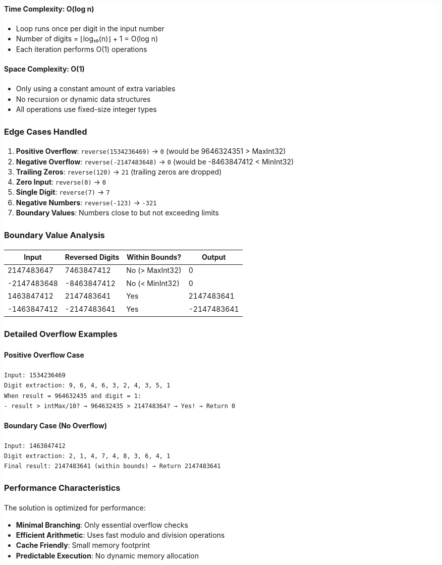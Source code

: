 #### Time Complexity: O(log n)
- Loop runs once per digit in the input number
- Number of digits = ⌊log₁₀(n)⌋ + 1 = O(log n)
- Each iteration performs O(1) operations

#### Space Complexity: O(1)
- Only using a constant amount of extra variables
- No recursion or dynamic data structures
- All operations use fixed-size integer types

### Edge Cases Handled

1. **Positive Overflow**: `reverse(1534236469)` → `0` (would be 9646324351 > MaxInt32)
2. **Negative Overflow**: `reverse(-2147483648)` → `0` (would be -8463847412 < MinInt32)
3. **Trailing Zeros**: `reverse(120)` → `21` (trailing zeros are dropped)
4. **Zero Input**: `reverse(0)` → `0`
5. **Single Digit**: `reverse(7)` → `7`
6. **Negative Numbers**: `reverse(-123)` → `-321`
7. **Boundary Values**: Numbers close to but not exceeding limits

### Boundary Value Analysis

| Input | Reversed Digits | Within Bounds? | Output |
|-------|----------------|----------------|--------|
| 2147483647 | 7463847412 | No (> MaxInt32) | 0 |
| -2147483648 | -8463847412 | No (< MinInt32) | 0 |
| 1463847412 | 2147483641 | Yes | 2147483641 |
| -1463847412 | -2147483641 | Yes | -2147483641 |

### Detailed Overflow Examples

#### Positive Overflow Case
```
Input: 1534236469
Digit extraction: 9, 6, 4, 6, 3, 2, 4, 3, 5, 1
When result = 964632435 and digit = 1:
- result > intMax/10? → 964632435 > 214748364? → Yes! → Return 0
```

#### Boundary Case (No Overflow)
```
Input: 1463847412  
Digit extraction: 2, 1, 4, 7, 4, 8, 3, 6, 4, 1
Final result: 2147483641 (within bounds) → Return 2147483641
```

### Performance Characteristics

The solution is optimized for performance:
- **Minimal Branching**: Only essential overflow checks
- **Efficient Arithmetic**: Uses fast modulo and division operations
- **Cache Friendly**: Small memory footprint
- **Predictable Execution**: No dynamic memory allocation
